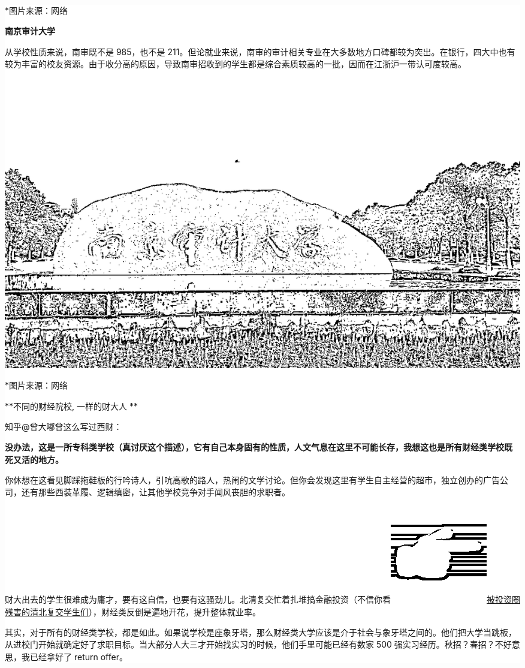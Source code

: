 
*图片来源：网络

**南京审计大学**

从学校性质来说，南审既不是 985，也不是 211。但论就业来说，南审的审计相关专业在大多数地方口碑都较为突出。在银行，四大中也有较为丰富的校友资源。由于收分高的原因，导致南审招收到的学生都是综合素质较高的一批，因而在江浙沪一带认可度较高。

![](img/de0ae482b0bbbebf5378c319adee57a8.png)

*图片来源：网络

**不同的财经院校, 一样的财大人 **

知乎@曾大嘟曾这么写过西财：

**没办法，这是一所专科类学校（真讨厌这个描述），它有自己本身固有的性质，人文气息在这里不可能长存，我想这也是所有财经类学校既死又活的地方。**

你休想在这看见脚踩拖鞋板的行吟诗人，引吭高歌的路人，热闹的文学讨论。但你会发现这里有学生自主经营的超市，独立创办的广告公司，还有那些西装革履、逻辑缜密，让其他学校竞争对手闻风丧胆的求职者。

财大出去的学生很难成为庸才，要有这自信，也要有这骚劲儿。北清复交忙着扎堆搞金融投资（不信你看![](img/8533cbbb7ac42988089c197cc66f129c.png)[被投资圈残害的清北复交学生们](http://mp.weixin.qq.com/s?__biz=MzAxNTc0Mjg0Mg==&mid=2653289110&idx=1&sn=538d00046a15fb2f70a56be79f71e6b9&chksm=802e3883b759b1950252499ea9a7b1fadaa4748ec40b8a1a8d7da0d5c17db153bd86548060fb&scene=21#wechat_redirect)），财经类反倒是遍地开花，提升整体就业率。

其实，对于所有的财经类学校，都是如此。如果说学校是座象牙塔，那么财经类大学应该是介于社会与象牙塔之间的。他们把大学当跳板，从进校门开始就确定好了求职目标。当大部分人大三才开始找实习的时候，他们手里可能已经有数家 500 强实习经历。秋招？春招？不好意思，我已经拿好了 return offer。
